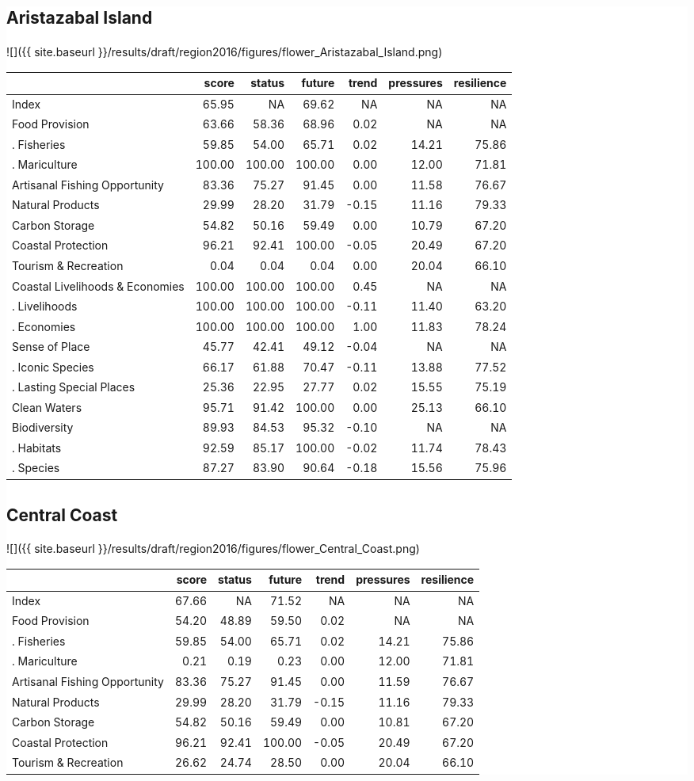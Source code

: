 

## Aristazabal Island
  
![]({{ site.baseurl }}/results/draft/region2016/figures/flower_Aristazabal_Island.png)

|                                |  score| status| future| trend| pressures| resilience|
|:-------------------------------|------:|------:|------:|-----:|---------:|----------:|
|Index                           |  65.95|     NA|  69.62|    NA|        NA|         NA|
|Food Provision                  |  63.66|  58.36|  68.96|  0.02|        NA|         NA|
|. Fisheries                     |  59.85|  54.00|  65.71|  0.02|     14.21|      75.86|
|. Mariculture                   | 100.00| 100.00| 100.00|  0.00|     12.00|      71.81|
|Artisanal Fishing Opportunity   |  83.36|  75.27|  91.45|  0.00|     11.58|      76.67|
|Natural Products                |  29.99|  28.20|  31.79| -0.15|     11.16|      79.33|
|Carbon Storage                  |  54.82|  50.16|  59.49|  0.00|     10.79|      67.20|
|Coastal Protection              |  96.21|  92.41| 100.00| -0.05|     20.49|      67.20|
|Tourism & Recreation            |   0.04|   0.04|   0.04|  0.00|     20.04|      66.10|
|Coastal Livelihoods & Economies | 100.00| 100.00| 100.00|  0.45|        NA|         NA|
|. Livelihoods                   | 100.00| 100.00| 100.00| -0.11|     11.40|      63.20|
|. Economies                     | 100.00| 100.00| 100.00|  1.00|     11.83|      78.24|
|Sense of Place                  |  45.77|  42.41|  49.12| -0.04|        NA|         NA|
|. Iconic Species                |  66.17|  61.88|  70.47| -0.11|     13.88|      77.52|
|. Lasting Special Places        |  25.36|  22.95|  27.77|  0.02|     15.55|      75.19|
|Clean Waters                    |  95.71|  91.42| 100.00|  0.00|     25.13|      66.10|
|Biodiversity                    |  89.93|  84.53|  95.32| -0.10|        NA|         NA|
|. Habitats                      |  92.59|  85.17| 100.00| -0.02|     11.74|      78.43|
|. Species                       |  87.27|  83.90|  90.64| -0.18|     15.56|      75.96|



## Central Coast
  
![]({{ site.baseurl }}/results/draft/region2016/figures/flower_Central_Coast.png)

|                                |  score| status| future| trend| pressures| resilience|
|:-------------------------------|------:|------:|------:|-----:|---------:|----------:|
|Index                           |  67.66|     NA|  71.52|    NA|        NA|         NA|
|Food Provision                  |  54.20|  48.89|  59.50|  0.02|        NA|         NA|
|. Fisheries                     |  59.85|  54.00|  65.71|  0.02|     14.21|      75.86|
|. Mariculture                   |   0.21|   0.19|   0.23|  0.00|     12.00|      71.81|
|Artisanal Fishing Opportunity   |  83.36|  75.27|  91.45|  0.00|     11.59|      76.67|
|Natural Products                |  29.99|  28.20|  31.79| -0.15|     11.16|      79.33|
|Carbon Storage                  |  54.82|  50.16|  59.49|  0.00|     10.81|      67.20|
|Coastal Protection              |  96.21|  92.41| 100.00| -0.05|     20.49|      67.20|
|Tourism & Recreation            |  26.62|  24.74|  28.50|  0.00|     20.04|      66.10|
